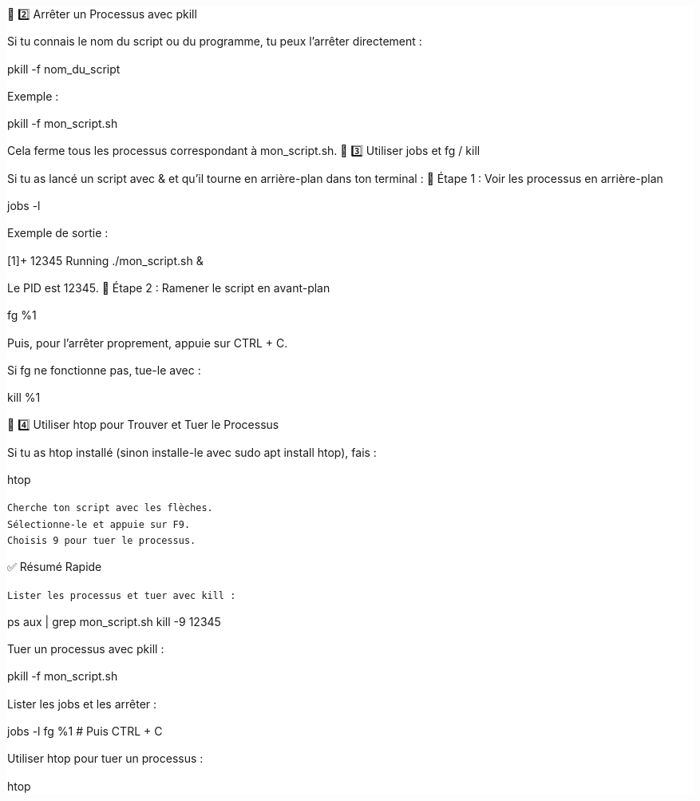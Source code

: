 🔹 2️⃣ Arrêter un Processus avec pkill

Si tu connais le nom du script ou du programme, tu peux l’arrêter directement :

pkill -f nom_du_script

Exemple :

pkill -f mon_script.sh

Cela ferme tous les processus correspondant à mon_script.sh.
🔹 3️⃣ Utiliser jobs et fg / kill

Si tu as lancé un script avec & et qu’il tourne en arrière-plan dans ton terminal :
📌 Étape 1 : Voir les processus en arrière-plan

jobs -l

Exemple de sortie :

[1]+  12345 Running   ./mon_script.sh &

Le PID est 12345.
📌 Étape 2 : Ramener le script en avant-plan

fg %1

Puis, pour l’arrêter proprement, appuie sur CTRL + C.

Si fg ne fonctionne pas, tue-le avec :

kill %1

🔹 4️⃣ Utiliser htop pour Trouver et Tuer le Processus

Si tu as htop installé (sinon installe-le avec sudo apt install htop), fais :

htop

    Cherche ton script avec les flèches.
    Sélectionne-le et appuie sur F9.
    Choisis 9 pour tuer le processus.

✅ Résumé Rapide

    Lister les processus et tuer avec kill :

ps aux | grep mon_script.sh
kill -9 12345

Tuer un processus avec pkill :

pkill -f mon_script.sh

Lister les jobs et les arrêter :

jobs -l
fg %1  # Puis CTRL + C

Utiliser htop pour tuer un processus :

htop

